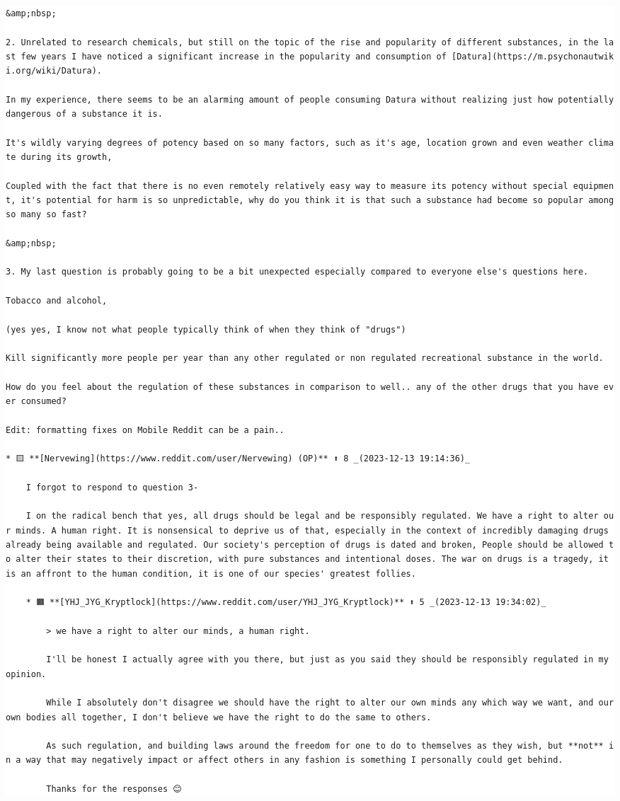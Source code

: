	&amp;nbsp;

	2. Unrelated to research chemicals, but still on the topic of the rise and popularity of different substances, in the last few years I have noticed a significant increase in the popularity and consumption of [Datura](https://m.psychonautwiki.org/wiki/Datura).  

	In my experience, there seems to be an alarming amount of people consuming Datura without realizing just how potentially dangerous of a substance it is.  

	It's wildly varying degrees of potency based on so many factors, such as it's age, location grown and even weather climate during its growth, 

	Coupled with the fact that there is no even remotely relatively easy way to measure its potency without special equipment, it's potential for harm is so unpredictable, why do you think it is that such a substance had become so popular among so many so fast?   

	&amp;nbsp;

	3. My last question is probably going to be a bit unexpected especially compared to everyone else's questions here. 

	Tobacco and alcohol, 

	(yes yes, I know not what people typically think of when they think of "drugs") 

	Kill significantly more people per year than any other regulated or non regulated recreational substance in the world.

	How do you feel about the regulation of these substances in comparison to well.. any of the other drugs that you have ever consumed? 

	Edit: formatting fixes on Mobile Reddit can be a pain..

	* 🟨 **[Nervewing](https://www.reddit.com/user/Nervewing) (OP)** ⬆️ 8 _(2023-12-13 19:14:36)_

		I forgot to respond to question 3-
		
		I on the radical bench that yes, all drugs should be legal and be responsibly regulated. We have a right to alter our minds. A human right. It is nonsensical to deprive us of that, especially in the context of incredibly damaging drugs already being available and regulated. Our society's perception of drugs is dated and broken, People should be allowed to alter their states to their discretion, with pure substances and intentional doses. The war on drugs is a tragedy, it is an affront to the human condition, it is one of our species' greatest follies.

		* 🟧 **[YHJ_JYG_Kryptlock](https://www.reddit.com/user/YHJ_JYG_Kryptlock)** ⬆️ 5 _(2023-12-13 19:34:02)_

			> we have a right to alter our minds, a human right.
			
			I'll be honest I actually agree with you there, but just as you said they should be responsibly regulated in my opinion.
			
			While I absolutely don't disagree we should have the right to alter our own minds any which way we want, and our own bodies all together, I don't believe we have the right to do the same to others.
			
			As such regulation, and building laws around the freedom for one to do to themselves as they wish, but **not** in a way that may negatively impact or affect others in any fashion is something I personally could get behind.
			
			Thanks for the responses 😊
